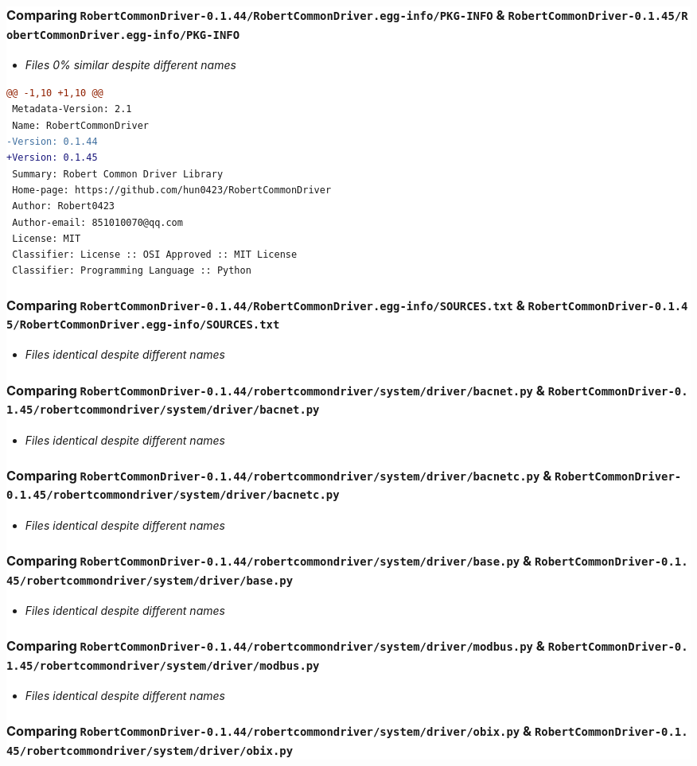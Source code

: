 ### Comparing `RobertCommonDriver-0.1.44/RobertCommonDriver.egg-info/PKG-INFO` & `RobertCommonDriver-0.1.45/RobertCommonDriver.egg-info/PKG-INFO`

 * *Files 0% similar despite different names*

```diff
@@ -1,10 +1,10 @@
 Metadata-Version: 2.1
 Name: RobertCommonDriver
-Version: 0.1.44
+Version: 0.1.45
 Summary: Robert Common Driver Library
 Home-page: https://github.com/hun0423/RobertCommonDriver
 Author: Robert0423
 Author-email: 851010070@qq.com
 License: MIT
 Classifier: License :: OSI Approved :: MIT License
 Classifier: Programming Language :: Python
```

### Comparing `RobertCommonDriver-0.1.44/RobertCommonDriver.egg-info/SOURCES.txt` & `RobertCommonDriver-0.1.45/RobertCommonDriver.egg-info/SOURCES.txt`

 * *Files identical despite different names*

### Comparing `RobertCommonDriver-0.1.44/robertcommondriver/system/driver/bacnet.py` & `RobertCommonDriver-0.1.45/robertcommondriver/system/driver/bacnet.py`

 * *Files identical despite different names*

### Comparing `RobertCommonDriver-0.1.44/robertcommondriver/system/driver/bacnetc.py` & `RobertCommonDriver-0.1.45/robertcommondriver/system/driver/bacnetc.py`

 * *Files identical despite different names*

### Comparing `RobertCommonDriver-0.1.44/robertcommondriver/system/driver/base.py` & `RobertCommonDriver-0.1.45/robertcommondriver/system/driver/base.py`

 * *Files identical despite different names*

### Comparing `RobertCommonDriver-0.1.44/robertcommondriver/system/driver/modbus.py` & `RobertCommonDriver-0.1.45/robertcommondriver/system/driver/modbus.py`

 * *Files identical despite different names*

### Comparing `RobertCommonDriver-0.1.44/robertcommondriver/system/driver/obix.py` & `RobertCommonDriver-0.1.45/robertcommondriver/system/driver/obix.py`

